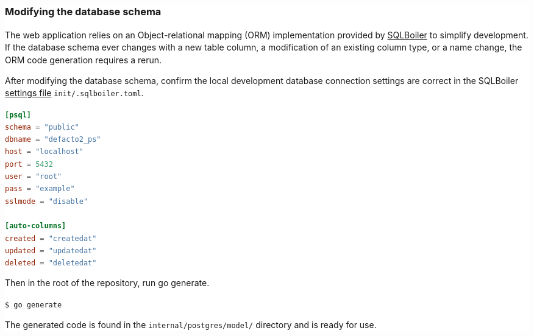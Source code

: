 ### Modifying the database schema

The web application relies on an Object-relational mapping (ORM) implementation provided by [SQLBoiler](https://github.com/aarondl/sqlboiler) to simplify development. If the database schema ever changes with a new table column, a modification of an existing column type, or a name change, the ORM code generation requires a rerun.

After modifying the database schema, confirm the local development database connection settings are correct in the SQLBoiler [settings file](../init/.sqlboiler.toml) `init/.sqlboiler.toml`.

```toml
[psql]
schema = "public"
dbname = "defacto2_ps"
host = "localhost"
port = 5432
user = "root"
pass = "example"
sslmode = "disable"

[auto-columns]
created = "createdat"
updated = "updatedat"
deleted = "deletedat"
```

Then in the root of the repository, run go generate.

```sh
$ go generate
```

The generated code is found in the `internal/postgres/model/` directory and is ready for use.
